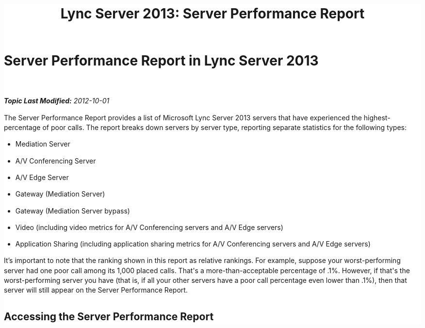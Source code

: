 ﻿---
title: 'Lync Server 2013: Server Performance Report'
TOCTitle: Server Performance Report
ms:assetid: 942bb39a-1790-498e-9d99-8f6ce2d155c3
ms:mtpsurl: https://technet.microsoft.com/en-us/library/Gg615018(v=OCS.15)
ms:contentKeyID: 48184879
ms.date: 07/23/2014
mtps_version: v=OCS.15
---

<div data-xmlns="http://www.w3.org/1999/xhtml">

<div class="topic" data-xmlns="http://www.w3.org/1999/xhtml" data-msxsl="urn:schemas-microsoft-com:xslt" data-cs="http://msdn.microsoft.com/en-us/">

<div data-asp="http://msdn2.microsoft.com/asp">

# Server Performance Report in Lync Server 2013

</div>

<div id="mainSection">

<div id="mainBody">

<span> </span>

_**Topic Last Modified:** 2012-10-01_

The Server Performance Report provides a list of Microsoft Lync Server 2013 servers that have experienced the highest-percentage of poor calls. The report breaks down servers by server type, reporting separate statistics for the following types:

  - Mediation Server

  - A/V Conferencing Server

  - A/V Edge Server

  - Gateway (Mediation Server)

  - Gateway (Mediation Server bypass)

  - Video (including video metrics for A/V Conferencing servers and A/V Edge servers)

  - Application Sharing (including application sharing metrics for A/V Conferencing servers and A/V Edge servers)

It’s important to note that the ranking shown in this report as relative rankings. For example, suppose your worst-performing server had one poor call among its 1,000 placed calls. That's a more-than-acceptable percentage of .1%. However, if that's the worst-performing server you have (that is, if all your other servers have a poor call percentage even lower than .1%), then that server will still appear on the Server Performance Report.

<div>

## Accessing the Server Performance Report
